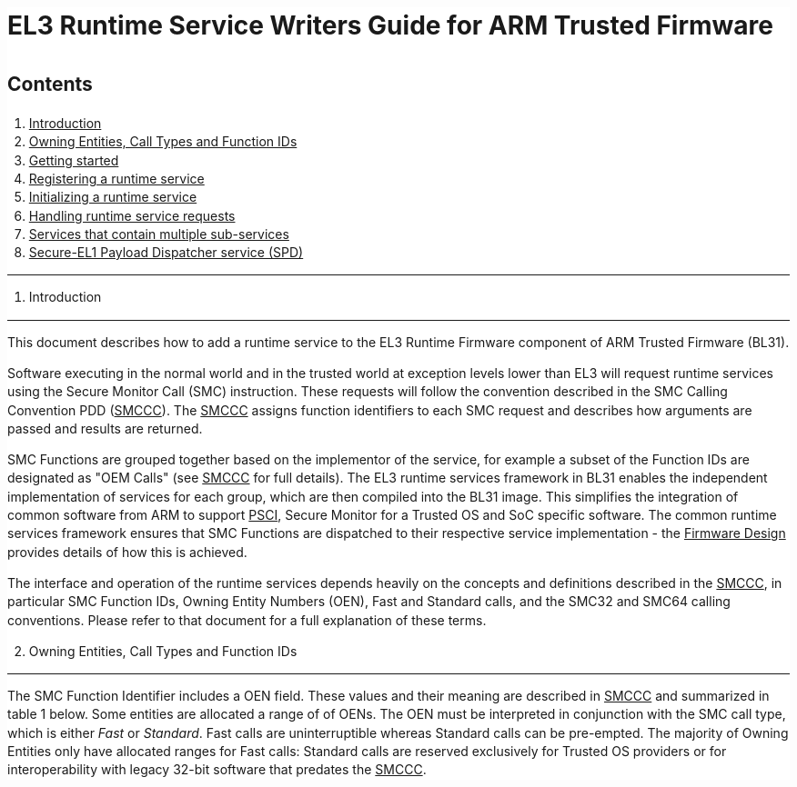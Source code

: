 EL3 Runtime Service Writers Guide for ARM Trusted Firmware
==========================================================

Contents
--------

1.  [Introduction](#1--introduction)
2.  [Owning Entities, Call Types and Function IDs](#2--owning-entities-call-types-and-function-ids)
3.  [Getting started](#3--getting-started)
4.  [Registering a runtime service](#4--registering-a-runtime-service)
5.  [Initializing a runtime service](#5-initializing-a-runtime-service)
6.  [Handling runtime service requests](#6--handling-runtime-service-requests)
7.  [Services that contain multiple sub-services](#7--services-that-contain-multiple-sub-services)
8.  [Secure-EL1 Payload Dispatcher service (SPD)](#8--secure-el1-payload-dispatcher-service-spd)

- - - - - - - - - - - - - - - - - -

1.  Introduction
----------------

This document describes how to add a runtime service to the EL3 Runtime
Firmware component of ARM Trusted Firmware (BL31).

Software executing in the normal world and in the trusted world at exception
levels lower than EL3 will request runtime services using the Secure Monitor
Call (SMC) instruction. These requests will follow the convention described in
the SMC Calling Convention PDD ([SMCCC]). The [SMCCC] assigns function
identifiers to each SMC request and describes how arguments are passed and
results are returned.

SMC Functions are grouped together based on the implementor of the service, for
example a subset of the Function IDs are designated as "OEM Calls" (see [SMCCC]
for full details). The EL3 runtime services framework in BL31 enables the
independent implementation of services for each group, which are then compiled
into the BL31 image. This simplifies the integration of common software from
ARM to support [PSCI], Secure Monitor for a Trusted OS and SoC specific
software. The common runtime services framework ensures that SMC Functions are
dispatched to their respective service implementation - the [Firmware Design]
provides details of how this is achieved.

The interface and operation of the runtime services depends heavily on the
concepts and definitions described in the [SMCCC], in particular SMC Function
IDs, Owning Entity Numbers (OEN), Fast and Standard calls, and the SMC32 and
SMC64 calling conventions. Please refer to that document for a full explanation
of these terms.


2.  Owning Entities, Call Types and Function IDs
------------------------------------------------

The SMC Function Identifier includes a OEN field. These values and their
meaning are described in [SMCCC] and summarized in table 1 below. Some entities
are allocated a range of of OENs. The OEN must be interpreted in conjunction
with the SMC call type, which is either _Fast_ or _Standard_. Fast calls are
uninterruptible whereas Standard calls can be pre-empted. The majority of
Owning Entities only have allocated ranges for Fast calls: Standard calls are
reserved exclusively for Trusted OS providers or for interoperability with
legacy 32-bit software that predates the [SMCCC].


[Firmware Design]:  ./firmware-design.md
[`services`]:               ../services
[`services/std_svc/psci`]:  ../services/std_svc/psci
[`std_svc_setup.c`]:        ../services/std_svc/std_svc_setup.c
[`runtime_svc.h`]:          ../include/bl31/runtime_svc.h
[`smcc_helpers.h`]:          ../include/common/smcc_helpers.h
[PSCI]:                     http://infocenter.arm.com/help/topic/com.arm.doc.den0022c/DEN0022C_Power_State_Coordination_Interface.pdf "Power State Coordination Interface PDD (ARM DEN 0022C)"
[SMCCC]:                    http://infocenter.arm.com/help/topic/com.arm.doc.den0028a/index.html "SMC Calling Convention PDD (ARM DEN 0028A)"